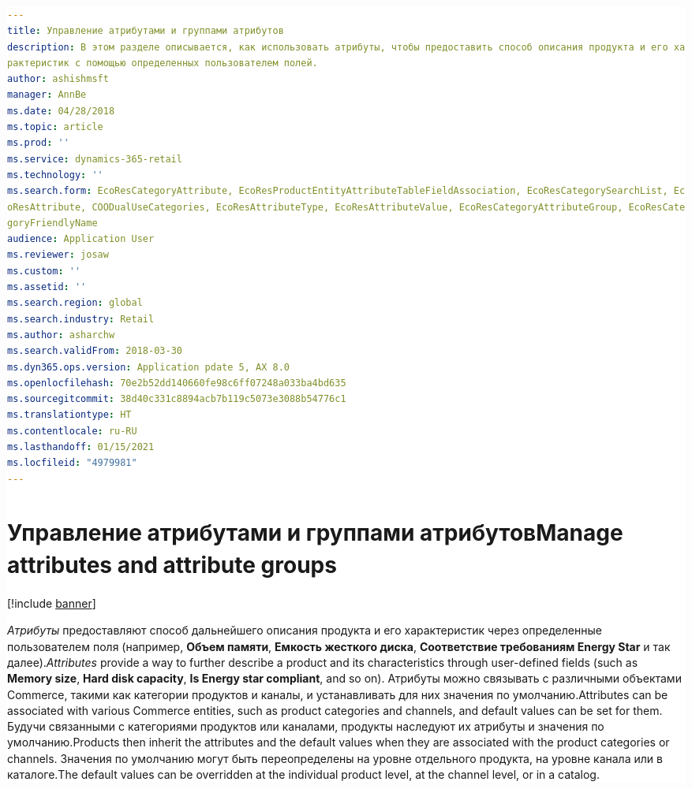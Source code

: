 ```yaml
---
title: Управление атрибутами и группами атрибутов
description: В этом разделе описывается, как использовать атрибуты, чтобы предоставить способ описания продукта и его характеристик с помощью определенных пользователем полей.
author: ashishmsft
manager: AnnBe
ms.date: 04/28/2018
ms.topic: article
ms.prod: ''
ms.service: dynamics-365-retail
ms.technology: ''
ms.search.form: EcoResCategoryAttribute, EcoResProductEntityAttributeTableFieldAssociation, EcoResCategorySearchList, EcoResAttribute, COODualUseCategories, EcoResAttributeType, EcoResAttributeValue, EcoResCategoryAttributeGroup, EcoResCategoryFriendlyName
audience: Application User
ms.reviewer: josaw
ms.custom: ''
ms.assetid: ''
ms.search.region: global
ms.search.industry: Retail
ms.author: asharchw
ms.search.validFrom: 2018-03-30
ms.dyn365.ops.version: Application pdate 5, AX 8.0
ms.openlocfilehash: 70e2b52dd140660fe98c6ff07248a033ba4bd635
ms.sourcegitcommit: 38d40c331c8894acb7b119c5073e3088b54776c1
ms.translationtype: HT
ms.contentlocale: ru-RU
ms.lasthandoff: 01/15/2021
ms.locfileid: "4979981"
---
```

# <a name="manage-attributes-and-attribute-groups"></a><span data-ttu-id="6d48a-103">Управление атрибутами и группами атрибутов</span><span class="sxs-lookup"><span data-stu-id="6d48a-103">Manage attributes and attribute groups</span></span>

[!include [banner](includes/banner.md)]

<span data-ttu-id="6d48a-104">*Атрибуты* предоставляют способ дальнейшего описания продукта и его характеристик через определенные пользователем поля (например, **Объем памяти**, **Емкость жесткого диска**, **Соответствие требованиям Energy Star** и так далее).</span><span class="sxs-lookup"><span data-stu-id="6d48a-104">*Attributes* provide a way to further describe a product and its characteristics through user-defined fields (such as **Memory size**, **Hard disk capacity**, **Is Energy star compliant**, and so on).</span></span> <span data-ttu-id="6d48a-105">Атрибуты можно связывать с различными объектами Commerce, такими как категории продуктов и каналы, и устанавливать для них значения по умолчанию.</span><span class="sxs-lookup"><span data-stu-id="6d48a-105">Attributes can be associated with various Commerce entities, such as product categories and channels, and default values can be set for them.</span></span> <span data-ttu-id="6d48a-106">Будучи связанными с категориями продуктов или каналами, продукты наследуют их атрибуты и значения по умолчанию.</span><span class="sxs-lookup"><span data-stu-id="6d48a-106">Products then inherit the attributes and the default values when they are associated with the product categories or channels.</span></span> <span data-ttu-id="6d48a-107">Значения по умолчанию могут быть переопределены на уровне отдельного продукта, на уровне канала или в каталоге.</span><span class="sxs-lookup"><span data-stu-id="6d48a-107">The default values can be overridden at the individual product level, at the channel level, or in a catalog.</span></span>
